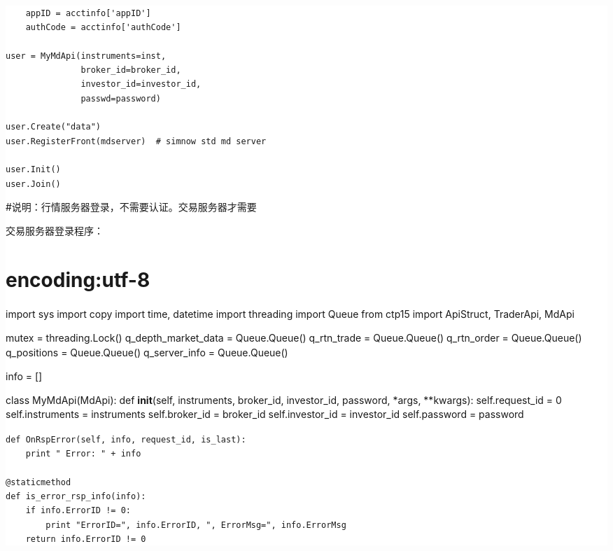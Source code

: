         appID = acctinfo['appID']
        authCode = acctinfo['authCode']

    user = MyMdApi(instruments=inst,
                   broker_id=broker_id,
                   investor_id=investor_id,
                   passwd=password)
                   
    user.Create("data")
    user.RegisterFront(mdserver)  # simnow std md server
   
    user.Init()
    user.Join()
 #说明：行情服务器登录，不需要认证。交易服务器才需要
 
 
 
 
 
交易服务器登录程序：
# encoding:utf-8
import sys
import copy
import time, datetime
import threading
import Queue
from ctp15 import ApiStruct, TraderApi, MdApi


mutex = threading.Lock()
q_depth_market_data = Queue.Queue()
q_rtn_trade = Queue.Queue()
q_rtn_order = Queue.Queue()
q_positions = Queue.Queue()
q_server_info = Queue.Queue()

info = []


class MyMdApi(MdApi):
    def __init__(self, instruments, broker_id,
                 investor_id, password, *args, **kwargs):
        self.request_id = 0
        self.instruments = instruments
        self.broker_id = broker_id
        self.investor_id = investor_id
        self.password = password

    def OnRspError(self, info, request_id, is_last):
        print " Error: " + info

    @staticmethod
    def is_error_rsp_info(info):
        if info.ErrorID != 0:
            print "ErrorID=", info.ErrorID, ", ErrorMsg=", info.ErrorMsg
        return info.ErrorID != 0
